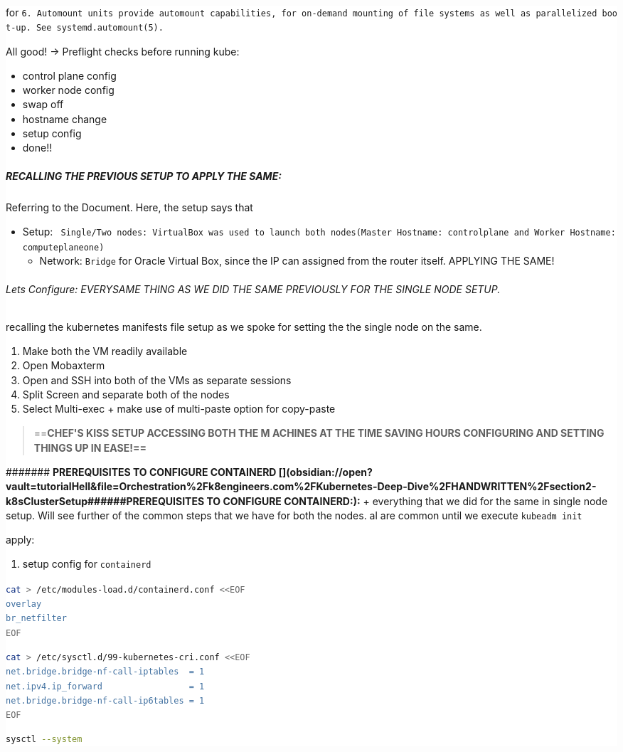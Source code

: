 for `6. Automount units provide automount capabilities, for on-demand mounting of file systems as well as parallelized boot-up. See systemd.automount(5).`

All good! -> Preflight checks before running kube: 
- control plane config
- worker node config
- swap off
- hostname change
- setup config
- done!!
##### RECALLING THE PREVIOUS SETUP TO APPLY THE SAME:
Referring to the [](obsidian://open?vault=tutorialHell&file=Orchestration%2Fk8engineers.com%2Fkubernetes_latest_manifest%2FKubernetes%2F01-kubernetes-architecture-Installation%2F03-k8s-setup-kubeadm-containerd) Document.
Here, the setup says that
- Setup: ` Single/Two nodes: VirtualBox was used to launch both nodes(Master Hostname: controlplane and Worker Hostname: computeplaneone)`
	- Network: `Bridge` for Oracle Virtual Box, since the IP can assigned from the router itself.
APPLYING THE SAME!
###### Lets Configure: EVERYSAME THING AS WE DID THE SAME PREVIOUSLY FOR THE SINGLE NODE SETUP.
recalling the kubernetes manifests file setup as we spoke for setting the the single node on the same. [](obsidian://open?vault=tutorialHell&file=Orchestration%2Fk8engineers.com%2Fkubernetes_latest_manifest%2FKubernetes%2F01-kubernetes-architecture-Installation%2F03-k8s-setup-kubeadm-containerd)
1) Make both the VM readily available
2) Open Mobaxterm
3) Open and SSH into both of the VMs as separate sessions
4) Split Screen and separate both of the nodes
5) Select Multi-exec + make use of multi-paste option for copy-paste
>==**CHEF'S KISS SETUP ACCESSING BOTH THE M ACHINES AT THE TIME SAVING HOURS  CONFIGURING AND SETTING THINGS UP IN EASE!==**

####### **PREREQUISITES TO CONFIGURE CONTAINERD [](obsidian://open?vault=tutorialHell&file=Orchestration%2Fk8engineers.com%2FKubernetes-Deep-Dive%2FHANDWRITTEN%2Fsection2-k8sClusterSetup######**PREREQUISITES TO CONFIGURE CONTAINERD:**):** + everything that we did for the same in single node setup. 
Will see further of the common steps that we have for both the nodes. al are common until we execute `kubeadm init`

apply:
1) setup config for `containerd`
```sh
cat > /etc/modules-load.d/containerd.conf <<EOF
overlay
br_netfilter
EOF
```
```sh
cat > /etc/sysctl.d/99-kubernetes-cri.conf <<EOF
net.bridge.bridge-nf-call-iptables  = 1
net.ipv4.ip_forward                 = 1
net.bridge.bridge-nf-call-ip6tables = 1
EOF
```
```sh
sysctl --system
```
